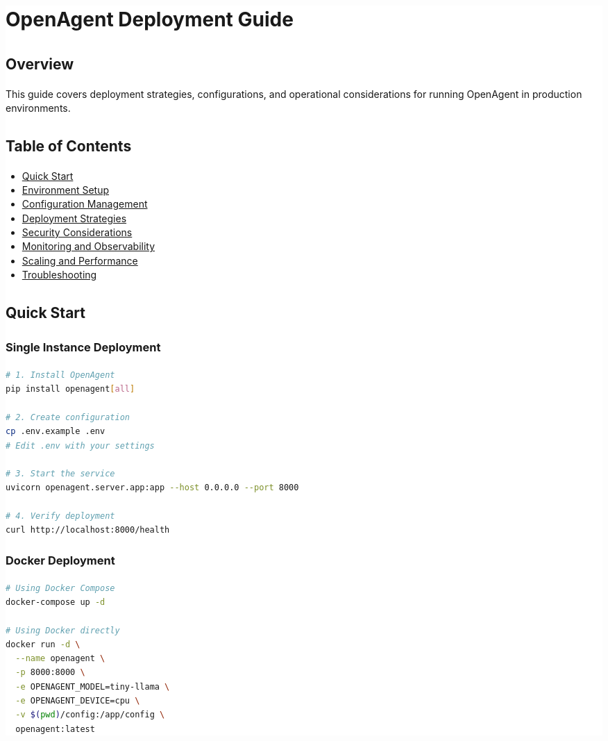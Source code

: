 # OpenAgent Deployment Guide

## Overview

This guide covers deployment strategies, configurations, and operational considerations for running OpenAgent in production environments.

## Table of Contents

- [Quick Start](#quick-start)
- [Environment Setup](#environment-setup)
- [Configuration Management](#configuration-management)
- [Deployment Strategies](#deployment-strategies)
- [Security Considerations](#security-considerations)
- [Monitoring and Observability](#monitoring-and-observability)
- [Scaling and Performance](#scaling-and-performance)
- [Troubleshooting](#troubleshooting)

## Quick Start

### Single Instance Deployment

```bash
# 1. Install OpenAgent
pip install openagent[all]

# 2. Create configuration
cp .env.example .env
# Edit .env with your settings

# 3. Start the service
uvicorn openagent.server.app:app --host 0.0.0.0 --port 8000

# 4. Verify deployment
curl http://localhost:8000/health
```

### Docker Deployment

```bash
# Using Docker Compose
docker-compose up -d

# Using Docker directly
docker run -d \
  --name openagent \
  -p 8000:8000 \
  -e OPENAGENT_MODEL=tiny-llama \
  -e OPENAGENT_DEVICE=cpu \
  -v $(pwd)/config:/app/config \
  openagent:latest
```
